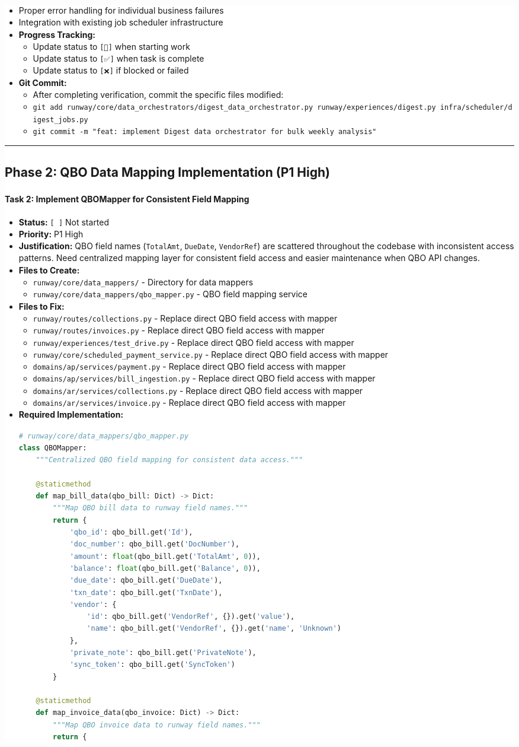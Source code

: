   - Proper error handling for individual business failures
  - Integration with existing job scheduler infrastructure
- **Progress Tracking:**
  - Update status to `[🔄]` when starting work
  - Update status to `[✅]` when task is complete
  - Update status to `[❌]` if blocked or failed
- **Git Commit:**
  - After completing verification, commit the specific files modified:
  - `git add runway/core/data_orchestrators/digest_data_orchestrator.py runway/experiences/digest.py infra/scheduler/digest_jobs.py`
  - `git commit -m "feat: implement Digest data orchestrator for bulk weekly analysis"`

---

## **Phase 2: QBO Data Mapping Implementation (P1 High)**

#### **Task 2: Implement QBOMapper for Consistent Field Mapping**
- **Status:** `[ ]` Not started
- **Priority:** P1 High
- **Justification:** QBO field names (`TotalAmt`, `DueDate`, `VendorRef`) are scattered throughout the codebase with inconsistent access patterns. Need centralized mapping layer for consistent field access and easier maintenance when QBO API changes.
- **Files to Create:**
  - `runway/core/data_mappers/` - Directory for data mappers
  - `runway/core/data_mappers/qbo_mapper.py` - QBO field mapping service
- **Files to Fix:**
  - `runway/routes/collections.py` - Replace direct QBO field access with mapper
  - `runway/routes/invoices.py` - Replace direct QBO field access with mapper
  - `runway/experiences/test_drive.py` - Replace direct QBO field access with mapper
  - `runway/core/scheduled_payment_service.py` - Replace direct QBO field access with mapper
  - `domains/ap/services/payment.py` - Replace direct QBO field access with mapper
  - `domains/ap/services/bill_ingestion.py` - Replace direct QBO field access with mapper
  - `domains/ar/services/collections.py` - Replace direct QBO field access with mapper
  - `domains/ar/services/invoice.py` - Replace direct QBO field access with mapper
- **Required Implementation:**
  ```python
  # runway/core/data_mappers/qbo_mapper.py
  class QBOMapper:
      """Centralized QBO field mapping for consistent data access."""
      
      @staticmethod
      def map_bill_data(qbo_bill: Dict) -> Dict:
          """Map QBO bill data to runway field names."""
          return {
              'qbo_id': qbo_bill.get('Id'),
              'doc_number': qbo_bill.get('DocNumber'),
              'amount': float(qbo_bill.get('TotalAmt', 0)),
              'balance': float(qbo_bill.get('Balance', 0)),
              'due_date': qbo_bill.get('DueDate'),
              'txn_date': qbo_bill.get('TxnDate'),
              'vendor': {
                  'id': qbo_bill.get('VendorRef', {}).get('value'),
                  'name': qbo_bill.get('VendorRef', {}).get('name', 'Unknown')
              },
              'private_note': qbo_bill.get('PrivateNote'),
              'sync_token': qbo_bill.get('SyncToken')
          }
      
      @staticmethod
      def map_invoice_data(qbo_invoice: Dict) -> Dict:
          """Map QBO invoice data to runway field names."""
          return {
  ```